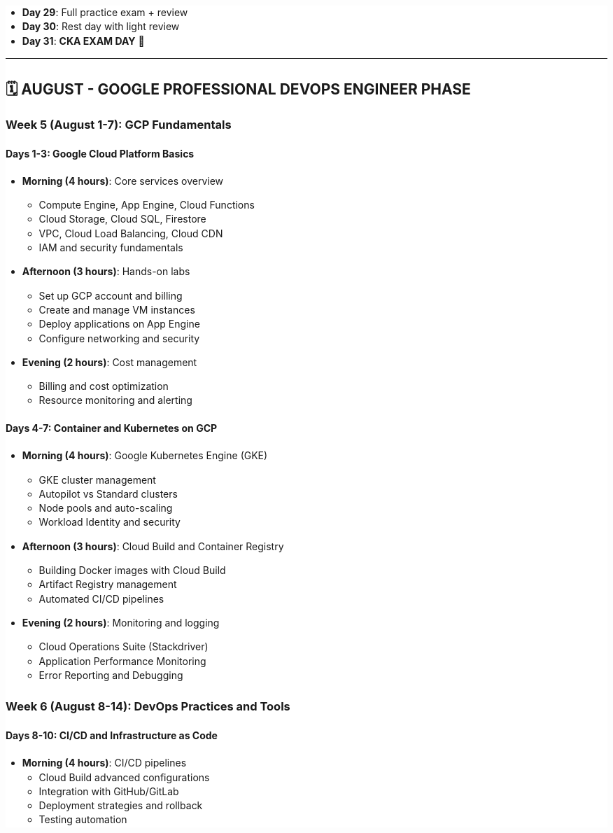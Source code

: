 - **Day 29**: Full practice exam + review
- **Day 30**: Rest day with light review
- **Day 31**: **CKA EXAM DAY** 🎯

---

## 🗓️ AUGUST - GOOGLE PROFESSIONAL DEVOPS ENGINEER PHASE

### Week 5 (August 1-7): GCP Fundamentals

#### **Days 1-3: Google Cloud Platform Basics**

- **Morning (4 hours)**: Core services overview
  - Compute Engine, App Engine, Cloud Functions
  - Cloud Storage, Cloud SQL, Firestore
  - VPC, Cloud Load Balancing, Cloud CDN
  - IAM and security fundamentals

- **Afternoon (3 hours)**: Hands-on labs
  - Set up GCP account and billing
  - Create and manage VM instances
  - Deploy applications on App Engine
  - Configure networking and security

- **Evening (2 hours)**: Cost management
  - Billing and cost optimization
  - Resource monitoring and alerting

#### **Days 4-7: Container and Kubernetes on GCP**

- **Morning (4 hours)**: Google Kubernetes Engine (GKE)
  - GKE cluster management
  - Autopilot vs Standard clusters
  - Node pools and auto-scaling
  - Workload Identity and security

- **Afternoon (3 hours)**: Cloud Build and Container Registry
  - Building Docker images with Cloud Build
  - Artifact Registry management
  - Automated CI/CD pipelines

- **Evening (2 hours)**: Monitoring and logging
  - Cloud Operations Suite (Stackdriver)
  - Application Performance Monitoring
  - Error Reporting and Debugging

### Week 6 (August 8-14): DevOps Practices and Tools

#### **Days 8-10: CI/CD and Infrastructure as Code**

- **Morning (4 hours)**: CI/CD pipelines
  - Cloud Build advanced configurations
  - Integration with GitHub/GitLab
  - Deployment strategies and rollback
  - Testing automation
